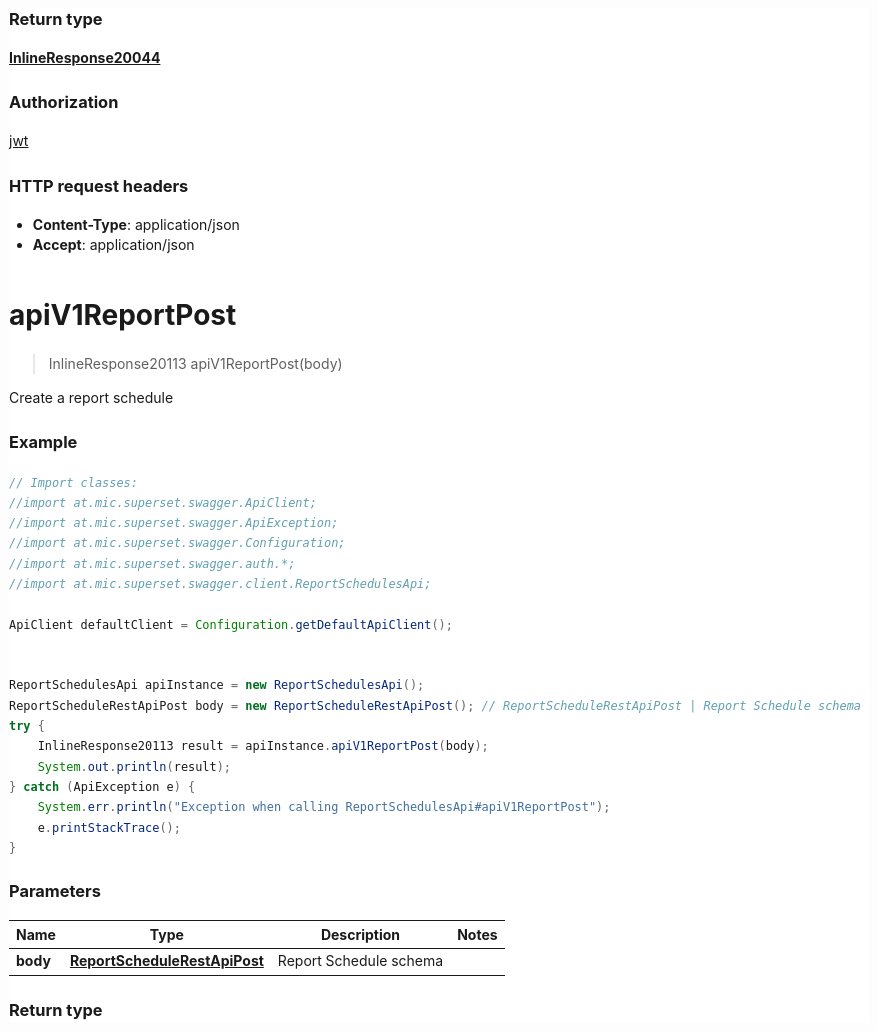 ### Return type

[**InlineResponse20044**](InlineResponse20044.md)

### Authorization

[jwt](../README.md#jwt)

### HTTP request headers

 - **Content-Type**: application/json
 - **Accept**: application/json

<a name="apiV1ReportPost"></a>
# **apiV1ReportPost**
> InlineResponse20113 apiV1ReportPost(body)



Create a report schedule

### Example
```java
// Import classes:
//import at.mic.superset.swagger.ApiClient;
//import at.mic.superset.swagger.ApiException;
//import at.mic.superset.swagger.Configuration;
//import at.mic.superset.swagger.auth.*;
//import at.mic.superset.swagger.client.ReportSchedulesApi;

ApiClient defaultClient = Configuration.getDefaultApiClient();


ReportSchedulesApi apiInstance = new ReportSchedulesApi();
ReportScheduleRestApiPost body = new ReportScheduleRestApiPost(); // ReportScheduleRestApiPost | Report Schedule schema
try {
    InlineResponse20113 result = apiInstance.apiV1ReportPost(body);
    System.out.println(result);
} catch (ApiException e) {
    System.err.println("Exception when calling ReportSchedulesApi#apiV1ReportPost");
    e.printStackTrace();
}
```

### Parameters

Name | Type | Description  | Notes
------------- | ------------- | ------------- | -------------
 **body** | [**ReportScheduleRestApiPost**](ReportScheduleRestApiPost.md)| Report Schedule schema |

### Return type
